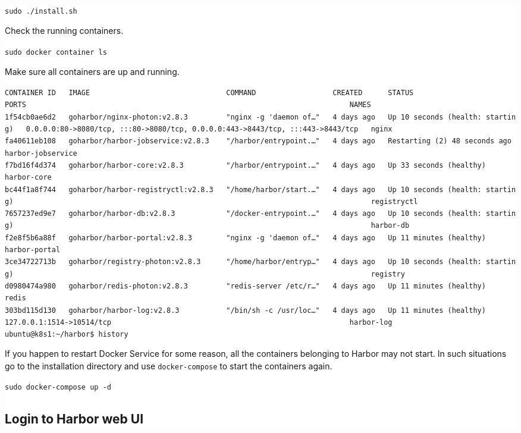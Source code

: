 ```shell
sudo ./install.sh 
```

Check the running containers.
```shell
sudo docker container ls
```

Make sure all containers are up and running.
```shell
CONTAINER ID   IMAGE                                COMMAND                  CREATED      STATUS                             PORTS                                                                            NAMES
1f54cb0ae6d2   goharbor/nginx-photon:v2.8.3         "nginx -g 'daemon of…"   4 days ago   Up 10 seconds (health: starting)   0.0.0.0:80->8080/tcp, :::80->8080/tcp, 0.0.0.0:443->8443/tcp, :::443->8443/tcp   nginx
fa40611eb108   goharbor/harbor-jobservice:v2.8.3    "/harbor/entrypoint.…"   4 days ago   Restarting (2) 48 seconds ago                                                                                       harbor-jobservice
f7bd16f4d374   goharbor/harbor-core:v2.8.3          "/harbor/entrypoint.…"   4 days ago   Up 33 seconds (healthy)                                                                                             harbor-core
bc44f1a8f744   goharbor/harbor-registryctl:v2.8.3   "/home/harbor/start.…"   4 days ago   Up 10 seconds (health: starting)                                                                                    registryctl
7657237ed9e7   goharbor/harbor-db:v2.8.3            "/docker-entrypoint.…"   4 days ago   Up 10 seconds (health: starting)                                                                                    harbor-db
f2e8f5b6a88f   goharbor/harbor-portal:v2.8.3        "nginx -g 'daemon of…"   4 days ago   Up 11 minutes (healthy)                                                                                             harbor-portal
3ce34722713b   goharbor/registry-photon:v2.8.3      "/home/harbor/entryp…"   4 days ago   Up 10 seconds (health: starting)                                                                                    registry
d0980474a980   goharbor/redis-photon:v2.8.3         "redis-server /etc/r…"   4 days ago   Up 11 minutes (healthy)                                                                                             redis
303bd115d130   goharbor/harbor-log:v2.8.3           "/bin/sh -c /usr/loc…"   4 days ago   Up 11 minutes (healthy)            127.0.0.1:1514->10514/tcp                                                        harbor-log
ubuntu@k8s1:~/harbor$ history
```

If you happen to restart Docker Service for some reason, all the containers belonging to Harbor may not start. In such situations go to the installation directory and use `docker-compose` to start the containers again.

```shell
sudo docker-compose up -d
```

## Login to Harbor web UI
